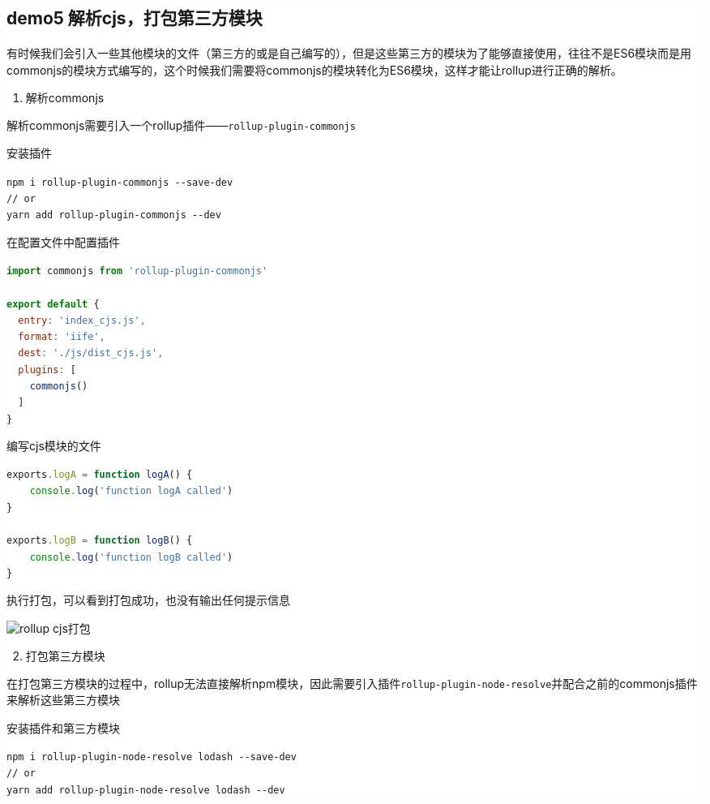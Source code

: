 ## demo5 解析cjs，打包第三方模块

有时候我们会引入一些其他模块的文件（第三方的或是自己编写的），但是这些第三方的模块为了能够直接使用，往往不是ES6模块而是用commonjs的模块方式编写的，这个时候我们需要将commonjs的模块转化为ES6模块，这样才能让rollup进行正确的解析。

1. 解析commonjs

解析commonjs需要引入一个rollup插件——`rollup-plugin-commonjs`

安装插件
```
npm i rollup-plugin-commonjs --save-dev
// or
yarn add rollup-plugin-commonjs --dev
```

在配置文件中配置插件
```rollup.plugin.js
import commonjs from 'rollup-plugin-commonjs'

export default {
  entry: 'index_cjs.js',
  format: 'iife',
  dest: './js/dist_cjs.js',
  plugins: [
    commonjs()
  ]
}
```

编写cjs模块的文件
```lib.js
exports.logA = function logA() {
    console.log('function logA called')
}

exports.logB = function logB() {
    console.log('function logB called')
}
```

执行打包，可以看到打包成功，也没有输出任何提示信息

![rollup cjs打包](rollup-demo5-0.png)

2. 打包第三方模块

在打包第三方模块的过程中，rollup无法直接解析npm模块，因此需要引入插件`rollup-plugin-node-resolve`并配合之前的commonjs插件来解析这些第三方模块

安装插件和第三方模块
```
npm i rollup-plugin-node-resolve lodash --save-dev
// or
yarn add rollup-plugin-node-resolve lodash --dev
```
